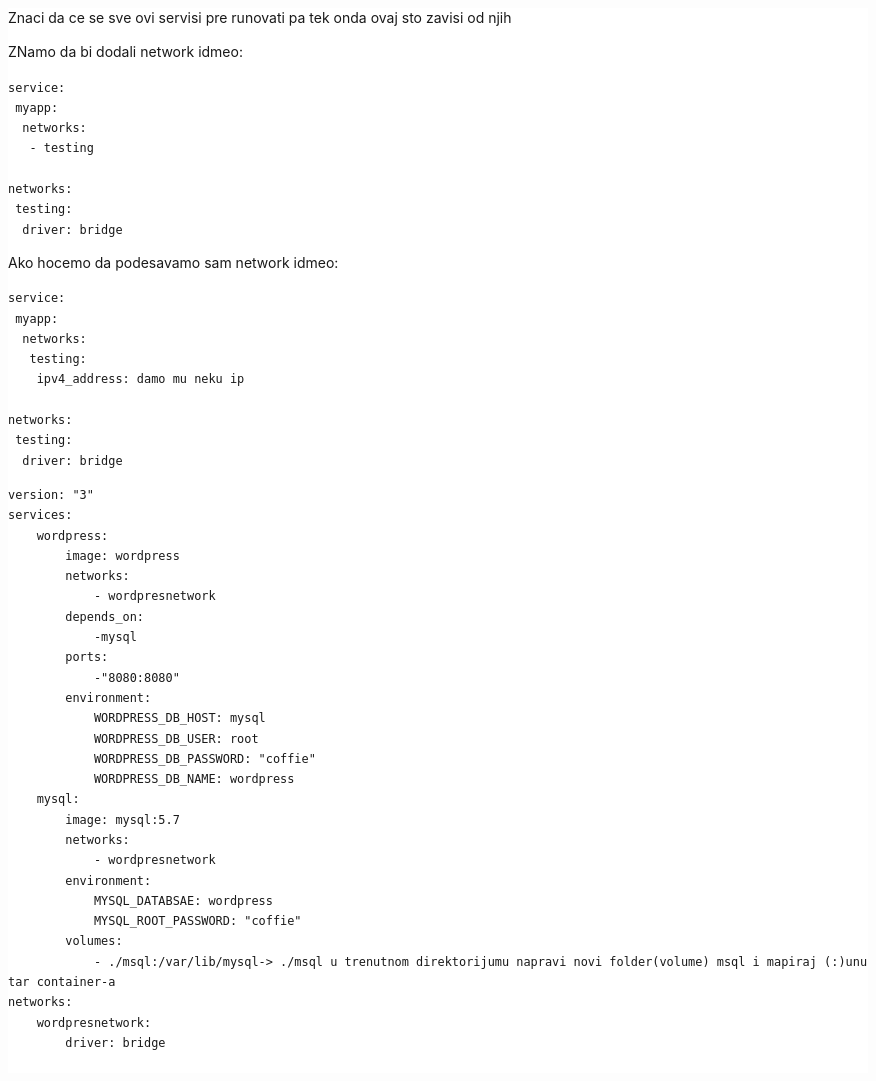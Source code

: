 

Znaci da ce se sve ovi servisi pre runovati pa tek onda ovaj sto zavisi od njih

ZNamo da bi dodali network idmeo:

```
service:
 myapp:
  networks:
   - testing

networks:
 testing:
  driver: bridge
```

Ako hocemo da podesavamo sam network idmeo:

```
service:
 myapp:
  networks:
   testing:
    ipv4_address: damo mu neku ip

networks:
 testing:
  driver: bridge
```

```
version: "3"
services:
	wordpress:
		image: wordpress
		networks:
			- wordpresnetwork
		depends_on:
			-mysql
		ports:
			-"8080:8080"
		environment:
			WORDPRESS_DB_HOST: mysql
			WORDPRESS_DB_USER: root
			WORDPRESS_DB_PASSWORD: "coffie"
			WORDPRESS_DB_NAME: wordpress
	mysql:
		image: mysql:5.7
		networks:
			- wordpresnetwork
		environment:
			MYSQL_DATABSAE: wordpress
			MYSQL_ROOT_PASSWORD: "coffie"
		volumes:
			- ./msql:/var/lib/mysql-> ./msql u trenutnom direktorijumu napravi novi folder(volume) msql i mapiraj (:)unutar container-a
networks:
	wordpresnetwork:
		driver: bridge
		
```

